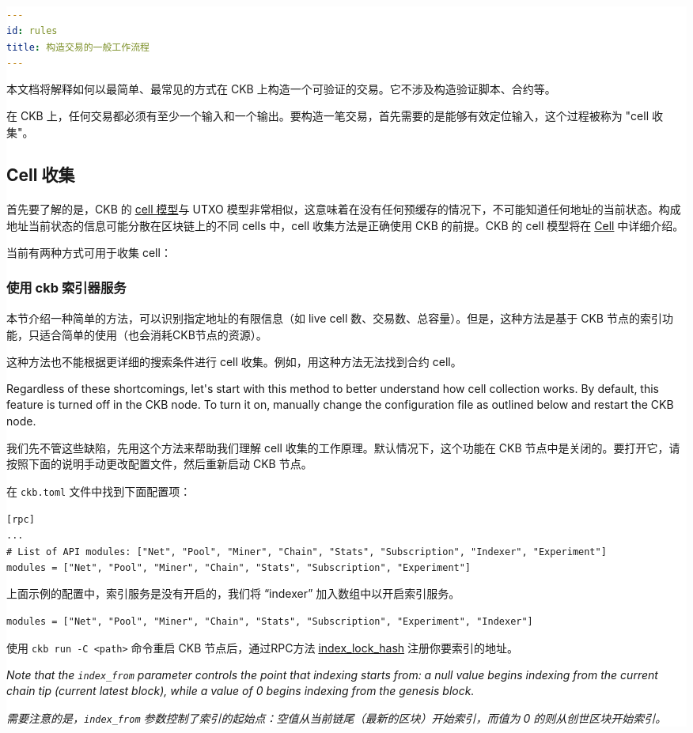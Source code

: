 ```yaml
---
id: rules
title: 构造交易的一般工作流程
---
```


本文档将解释如何以最简单、最常见的方式在 CKB 上构造一个可验证的交易。它不涉及构造验证脚本、合约等。

在 CKB 上，任何交易都必须有至少一个输入和一个输出。要构造一笔交易，首先需要的是能够有效定位输入，这个过程被称为 "cell 收集"。

## Cell 收集

首先要了解的是，CKB 的 [cell 模型](https://docs.nervos.org/basic-concepts/cell-model.html)与 UTXO 模型非常相似，这意味着在没有任何预缓存的情况下，不可能知道任何地址的当前状态。构成地址当前状态的信息可能分散在区块链上的不同 cells 中，cell 收集方法是正确使用 CKB 的前提。CKB 的 cell 模型将在 [Cell](reference/cell_zh.md) 中详细介绍。

当前有两种方式可用于收集 cell：

### 使用 ckb 索引器服务

本节介绍一种简单的方法，可以识别指定地址的有限信息（如 live cell 数、交易数、总容量）。但是，这种方法是基于 CKB 节点的索引功能，只适合简单的使用（也会消耗CKB节点的资源）。

这种方法也不能根据更详细的搜索条件进行 cell 收集。例如，用这种方法无法找到合约 cell。

Regardless of these shortcomings, let's start with this method to better understand how cell collection works. By default, this feature is turned off in the CKB node. To turn it on, manually change the configuration file as outlined below and restart the CKB node.

我们先不管这些缺陷，先用这个方法来帮助我们理解 cell 收集的工作原理。默认情况下，这个功能在 CKB 节点中是关闭的。要打开它，请按照下面的说明手动更改配置文件，然后重新启动 CKB 节点。

在 `ckb.toml` 文件中找到下面配置项：

```
[rpc]
...
# List of API modules: ["Net", "Pool", "Miner", "Chain", "Stats", "Subscription", "Indexer", "Experiment"]
modules = ["Net", "Pool", "Miner", "Chain", "Stats", "Subscription", "Experiment"]

```

上面示例的配置中，索引服务是没有开启的，我们将 “indexer” 加入数组中以开启索引服务。

```
modules = ["Net", "Pool", "Miner", "Chain", "Stats", "Subscription", "Experiment", "Indexer"]

```

使用 `ckb run -C <path>` 命令重启 CKB 节点后，通过RPC方法 [index_lock_hash](https://github.com/nervosnetwork/ckb/blob/master/rpc/README.md#index_lock_hash) 注册你要索引的地址。

*Note that the `index_from` parameter controls the point that indexing starts from: a null value begins indexing from the current chain tip (current latest block), while a value of 0 begins indexing from the genesis block.*

*需要注意的是，`index_from` 参数控制了索引的起始点：空值从当前链尾（最新的区块）开始索引，而值为 0 的则从创世区块开始索引。*
